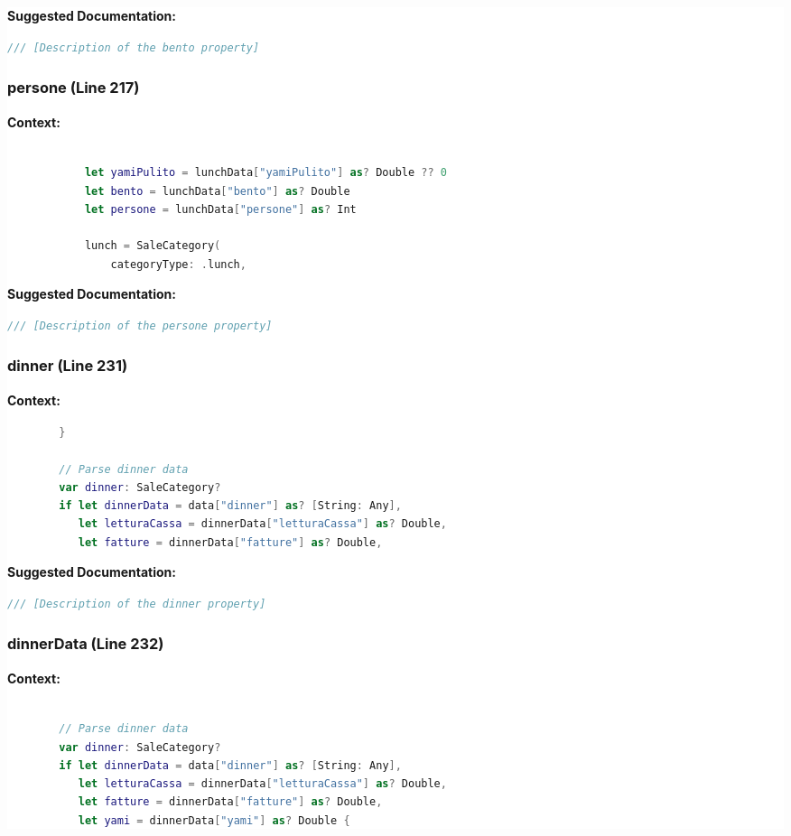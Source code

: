 **Suggested Documentation:**

```swift
/// [Description of the bento property]
```

### persone (Line 217)

**Context:**

```swift
            
            let yamiPulito = lunchData["yamiPulito"] as? Double ?? 0
            let bento = lunchData["bento"] as? Double
            let persone = lunchData["persone"] as? Int
            
            lunch = SaleCategory(
                categoryType: .lunch,
```

**Suggested Documentation:**

```swift
/// [Description of the persone property]
```

### dinner (Line 231)

**Context:**

```swift
        }
        
        // Parse dinner data
        var dinner: SaleCategory?
        if let dinnerData = data["dinner"] as? [String: Any],
           let letturaCassa = dinnerData["letturaCassa"] as? Double,
           let fatture = dinnerData["fatture"] as? Double,
```

**Suggested Documentation:**

```swift
/// [Description of the dinner property]
```

### dinnerData (Line 232)

**Context:**

```swift
        
        // Parse dinner data
        var dinner: SaleCategory?
        if let dinnerData = data["dinner"] as? [String: Any],
           let letturaCassa = dinnerData["letturaCassa"] as? Double,
           let fatture = dinnerData["fatture"] as? Double,
           let yami = dinnerData["yami"] as? Double {
```
